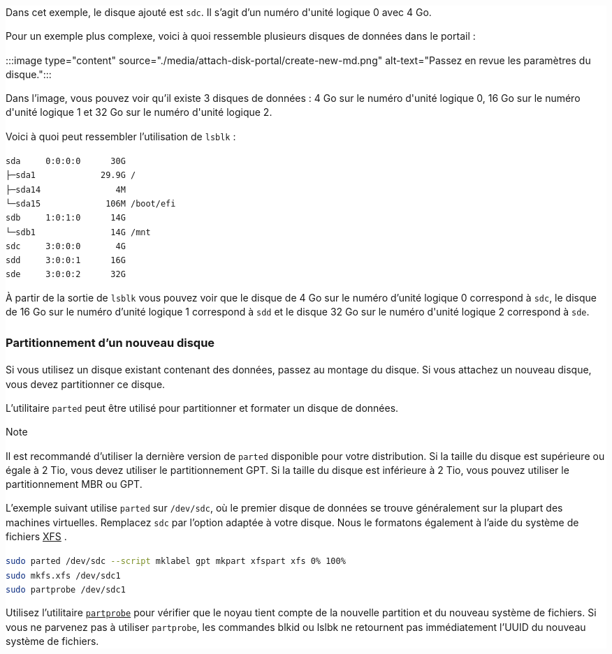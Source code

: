Dans cet exemple, le disque ajouté est `sdc`. Il s’agit d’un numéro d'unité logique 0 avec 4 Go.

Pour un exemple plus complexe, voici à quoi ressemble plusieurs disques de données dans le portail :

:::image type="content" source="./media/attach-disk-portal/create-new-md.png" alt-text="Passez en revue les paramètres du disque.":::

Dans l’image, vous pouvez voir qu’il existe 3 disques de données : 4 Go sur le numéro d'unité logique 0, 16 Go sur le numéro d'unité logique 1 et 32 Go sur le numéro d'unité logique 2.

Voici à quoi peut ressembler l’utilisation de `lsblk` :

```bash
sda     0:0:0:0      30G
├─sda1             29.9G /
├─sda14               4M
└─sda15             106M /boot/efi
sdb     1:0:1:0      14G
└─sdb1               14G /mnt
sdc     3:0:0:0       4G
sdd     3:0:0:1      16G
sde     3:0:0:2      32G
```

À partir de la sortie de `lsblk` vous pouvez voir que le disque de 4 Go sur le numéro d’unité logique 0 correspond à `sdc`, le disque de 16 Go sur le numéro d’unité logique 1 correspond à `sdd` et le disque 32 Go sur le numéro d'unité logique 2 correspond à `sde`.

### <a name="partition-a-new-disk"></a>Partitionnement d’un nouveau disque

Si vous utilisez un disque existant contenant des données, passez au montage du disque. Si vous attachez un nouveau disque, vous devez partitionner ce disque.

L’utilitaire `parted` peut être utilisé pour partitionner et formater un disque de données.

> [!NOTE]
> Il est recommandé d’utiliser la dernière version de `parted` disponible pour votre distribution.
> Si la taille du disque est supérieure ou égale à 2 Tio, vous devez utiliser le partitionnement GPT. Si la taille du disque est inférieure à 2 Tio, vous pouvez utiliser le partitionnement MBR ou GPT.  


L’exemple suivant utilise `parted` sur `/dev/sdc`, où le premier disque de données se trouve généralement sur la plupart des machines virtuelles. Remplacez `sdc` par l’option adaptée à votre disque. Nous le formatons également à l’aide du système de fichiers [XFS](https://xfs.wiki.kernel.org/) .

```bash
sudo parted /dev/sdc --script mklabel gpt mkpart xfspart xfs 0% 100%
sudo mkfs.xfs /dev/sdc1
sudo partprobe /dev/sdc1
```

Utilisez l’utilitaire [`partprobe`](https://linux.die.net/man/8/partprobe) pour vérifier que le noyau tient compte de la nouvelle partition et du nouveau système de fichiers. Si vous ne parvenez pas à utiliser `partprobe`, les commandes blkid ou lslbk ne retournent pas immédiatement l’UUID du nouveau système de fichiers.
